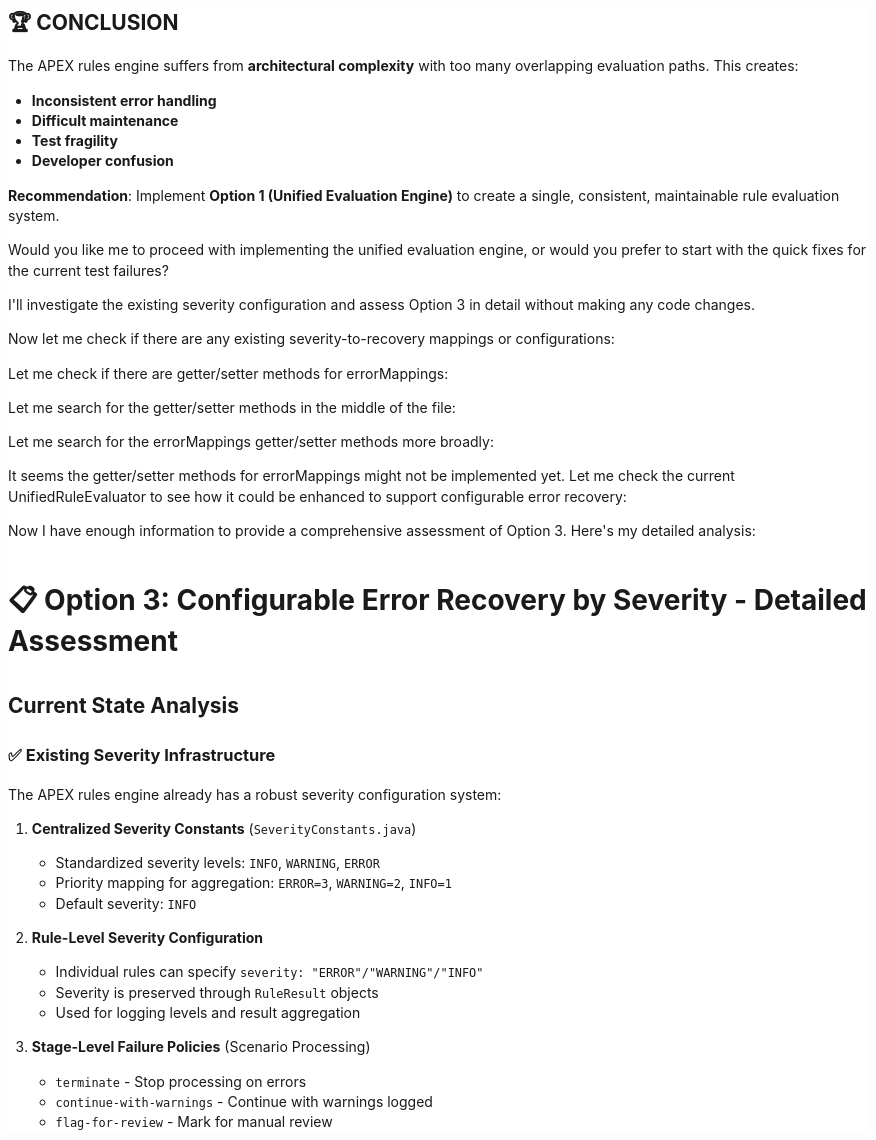## 🏆 **CONCLUSION**

The APEX rules engine suffers from **architectural complexity** with too many overlapping evaluation paths. This creates:
- **Inconsistent error handling**
- **Difficult maintenance**
- **Test fragility**
- **Developer confusion**

**Recommendation**: Implement **Option 1 (Unified Evaluation Engine)** to create a single, consistent, maintainable rule evaluation system.

Would you like me to proceed with implementing the unified evaluation engine, or would you prefer to start with the quick fixes for the current test failures?

I'll investigate the existing severity configuration and assess Option 3 in detail without making any code changes.

Now let me check if there are any existing severity-to-recovery mappings or configurations:

Let me check if there are getter/setter methods for errorMappings:

Let me search for the getter/setter methods in the middle of the file:

Let me search for the errorMappings getter/setter methods more broadly:

It seems the getter/setter methods for errorMappings might not be implemented yet. Let me check the current UnifiedRuleEvaluator to see how it could be enhanced to support configurable error recovery:

Now I have enough information to provide a comprehensive assessment of Option 3. Here's my detailed analysis:

# 📋 **Option 3: Configurable Error Recovery by Severity - Detailed Assessment**

## **Current State Analysis**

### **✅ Existing Severity Infrastructure**
The APEX rules engine already has a robust severity configuration system:

1. **Centralized Severity Constants** (`SeverityConstants.java`)
    - Standardized severity levels: `INFO`, `WARNING`, `ERROR`
    - Priority mapping for aggregation: `ERROR=3`, `WARNING=2`, `INFO=1`
    - Default severity: `INFO`

2. **Rule-Level Severity Configuration**
    - Individual rules can specify `severity: "ERROR"/"WARNING"/"INFO"`
    - Severity is preserved through `RuleResult` objects
    - Used for logging levels and result aggregation

3. **Stage-Level Failure Policies** (Scenario Processing)
    - `terminate` - Stop processing on errors
    - `continue-with-warnings` - Continue with warnings logged
    - `flag-for-review` - Mark for manual review
